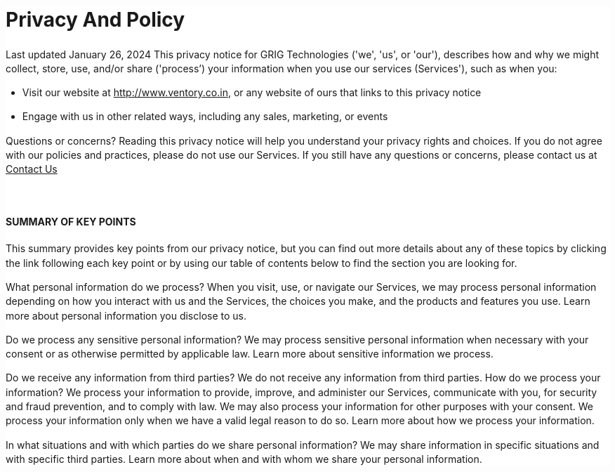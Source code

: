 # Privacy And Policy

Last updated January 26, 2024
This privacy notice for GRIG Technologies ('we', 'us', or 'our'), describes how and why we might collect, store,
use, and/or share ('process’) your information when you use our services (Services'), such as when you:

- Visit our website at http://www.ventory.co.in, or any website of ours that links to this privacy notice 

- Engage with us in other related ways, including any sales, marketing, or events

Questions or concerns? Reading this privacy notice will help you understand your privacy rights and choices. If
you do not agree with our policies and practices, please do not use our Services. If you still have any questions
or concerns, please contact us at [Contact Us](mailto:contact@ventory.co.in?subject=[GitHub])

<br>

#### SUMMARY OF KEY POINTS

This summary provides key points from our privacy notice, but you can find out more details about any of these
topics by clicking the link following each key point or by using our table of contents below to find the section you
are looking for.

What personal information do we process? When you visit, use, or navigate our Services, we may process
personal information depending on how you interact with us and the Services, the choices you make, and the
products and features you use. Learn more about personal information you disclose to us.

Do we process any sensitive personal information? We may process sensitive personal information when
necessary with your consent or as otherwise permitted by applicable law. Learn more about sensitive
information we process.

Do we receive any information from third parties? We do not receive any information from third parties.
How do we process your information? We process your information to provide, improve, and administer our
Services, communicate with you, for security and fraud prevention, and to comply with law. We may also
process your information for other purposes with your consent. We process your information only when we
have a valid legal reason to do so. Learn more about how we process your information.

In what situations and with which parties do we share personal information? We may share information in
specific situations and with specific third parties. Learn more about when and with whom we share your
personal information.
